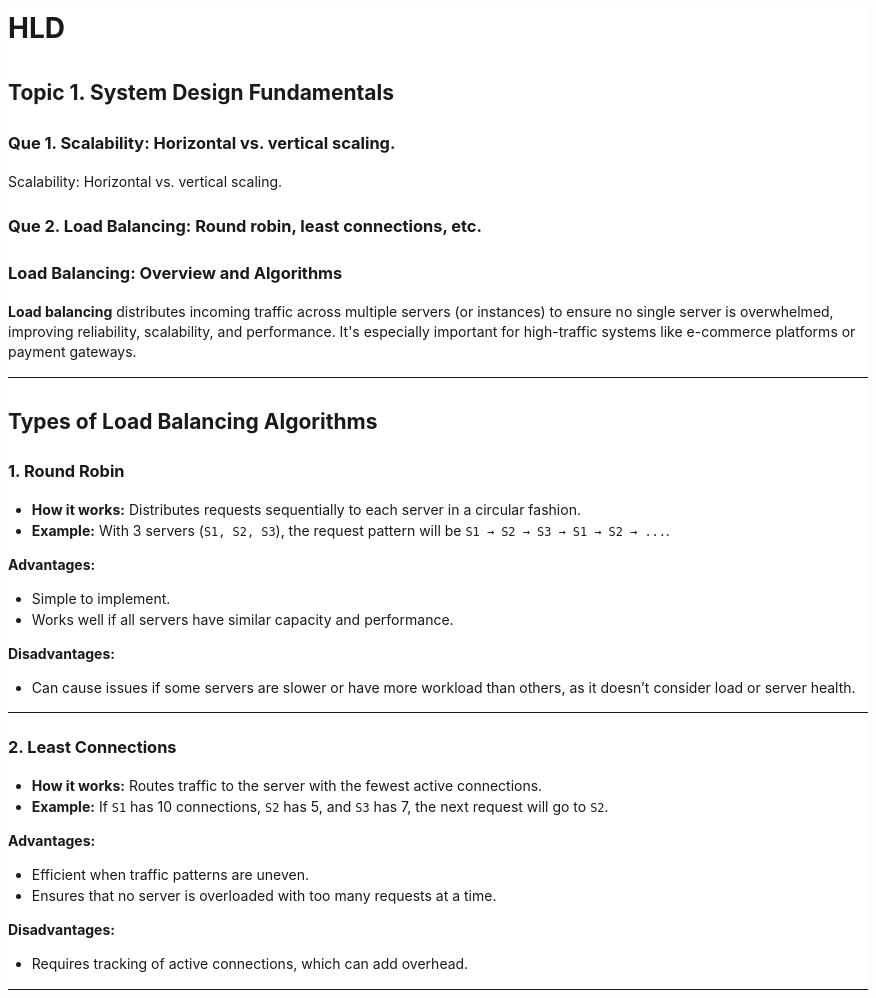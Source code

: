 # HLD

## Topic 1. System Design Fundamentals

### Que 1. Scalability: Horizontal vs. vertical scaling.

Scalability: Horizontal vs. vertical scaling.



### Que 2. Load Balancing: Round robin, least connections, etc.


### **Load Balancing: Overview and Algorithms**

**Load balancing** distributes incoming traffic across multiple servers (or instances) to ensure no single server is overwhelmed, improving reliability, scalability, and performance. It's especially important for high-traffic systems like e-commerce platforms or payment gateways.

---

## **Types of Load Balancing Algorithms**

### 1. **Round Robin**
- **How it works:** Distributes requests sequentially to each server in a circular fashion.
- **Example:** With 3 servers (`S1, S2, S3`), the request pattern will be `S1 → S2 → S3 → S1 → S2 → ...`.

**Advantages:**
- Simple to implement.
- Works well if all servers have similar capacity and performance.

**Disadvantages:**
- Can cause issues if some servers are slower or have more workload than others, as it doesn’t consider load or server health.

---

### 2. **Least Connections**
- **How it works:** Routes traffic to the server with the fewest active connections.
- **Example:** If `S1` has 10 connections, `S2` has 5, and `S3` has 7, the next request will go to `S2`.

**Advantages:**
- Efficient when traffic patterns are uneven.
- Ensures that no server is overloaded with too many requests at a time.

**Disadvantages:**
- Requires tracking of active connections, which can add overhead.

---
